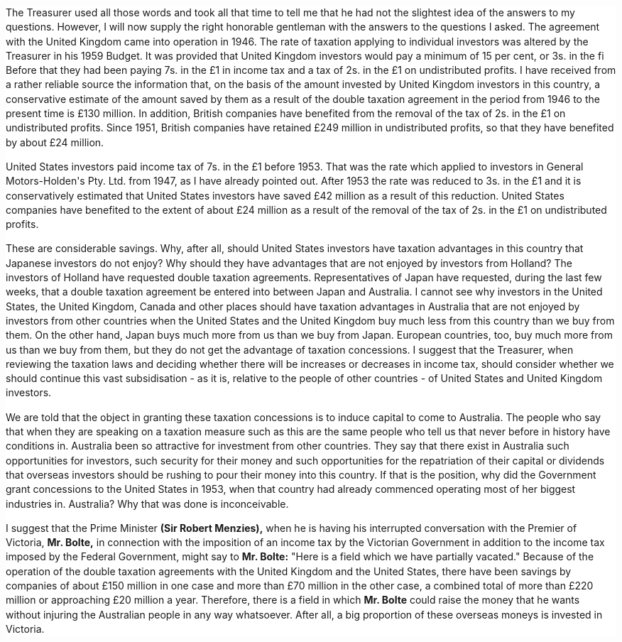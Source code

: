 The Treasurer used all those words and took all that time to tell me that he had not the slightest idea of the answers to my questions. However, I will now supply the right honorable gentleman with the answers to the questions I asked. The agreement with the United Kingdom came into operation in 1946. The rate of taxation applying to individual investors was altered by the Treasurer in his 1959 Budget. It was provided that United Kingdom investors would pay a minimum of 15 per cent, or 3s. in the fi Before that they had been paying 7s. in the £1 in income tax and a tax of 2s. in the £1 on undistributed profits. I have received from a rather reliable source the information that, on the basis of the amount invested by United Kingdom investors in this country, a conservative estimate of the amount saved by them as a result of the double taxation agreement in the period from 1946 to the present time is £130 million. In addition, British companies have benefited from the removal of the tax of 2s. in the £1 on undistributed profits. Since 1951, British companies have retained £249 million in undistributed profits, so that they have benefited by about £24 million. 

United States investors paid income tax of 7s. in the £1 before 1953. That was the rate which applied to investors in General Motors-Holden's Pty. Ltd. from 1947, as I have already pointed out. After 1953 the rate was reduced to 3s. in the £1 and it is conservatively estimated that United States investors have saved £42 million as a result of this reduction. United States companies have benefited to the extent of about £24 million as a result of the removal of the tax of 2s. in the £1 on undistributed profits. 

These are considerable savings. Why, after all, should United States investors have taxation advantages in this country that Japanese investors do not enjoy? Why should they have advantages that are not enjoyed by investors from Holland? The investors of Holland have requested double taxation agreements. Representatives of Japan have requested, during the last few weeks, that a double taxation agreement be entered into between Japan and Australia. I cannot see why investors in the United States, the United Kingdom, Canada and other places should have taxation advantages in Australia that are not enjoyed by investors from other countries when the United States and the United Kingdom buy much less from this country than we buy from them. On the other hand, Japan buys much more from us than we buy from Japan. European countries, too, buy much more from us than we buy from them, but they do not get the advantage of taxation concessions. I suggest that the Treasurer, when reviewing the taxation laws and deciding whether there will be increases or decreases in income tax, should consider whether we should continue this vast subsidisation - as it is, relative to the people of other countries - of United States and United Kingdom investors. 

We are told that the object in granting these taxation concessions is to induce capital to come to Australia. The people who say that when they are speaking on a taxation measure such as this are the same people who tell us that never before in history have conditions in. Australia been so attractive for investment from other countries. They say that there exist in Australia such opportunities for investors, such security for their money and such opportunities for the repatriation of their capital or dividends that overseas investors should be rushing to pour their money into this country. If that is the position, why did the Government grant concessions to the United States in 1953, when that country had already commenced operating most of her biggest industries in. Australia? Why that was done is inconceivable. 

I suggest that the Prime Minister  **(Sir Robert Menzies),**  when he is having his interrupted conversation with the Premier of Victoria,  **Mr. Bolte,**  in connection with the imposition of an income tax by the Victorian Government in addition to the income tax imposed by the Federal Government, might say to  **Mr. Bolte:**  "Here is a field which we have partially vacated." Because of the operation of the double taxation agreements with the United Kingdom and the United States, there have been savings by companies of about £150 million in one case and more than £70 million in the other case, a combined total of more than £220 million or approaching £20 million a year. Therefore, there is a field in which  **Mr. Bolte**  could raise the money that he wants without injuring the Australian people in any way whatsoever. After all, a big proportion of these overseas moneys is invested in Victoria. 
